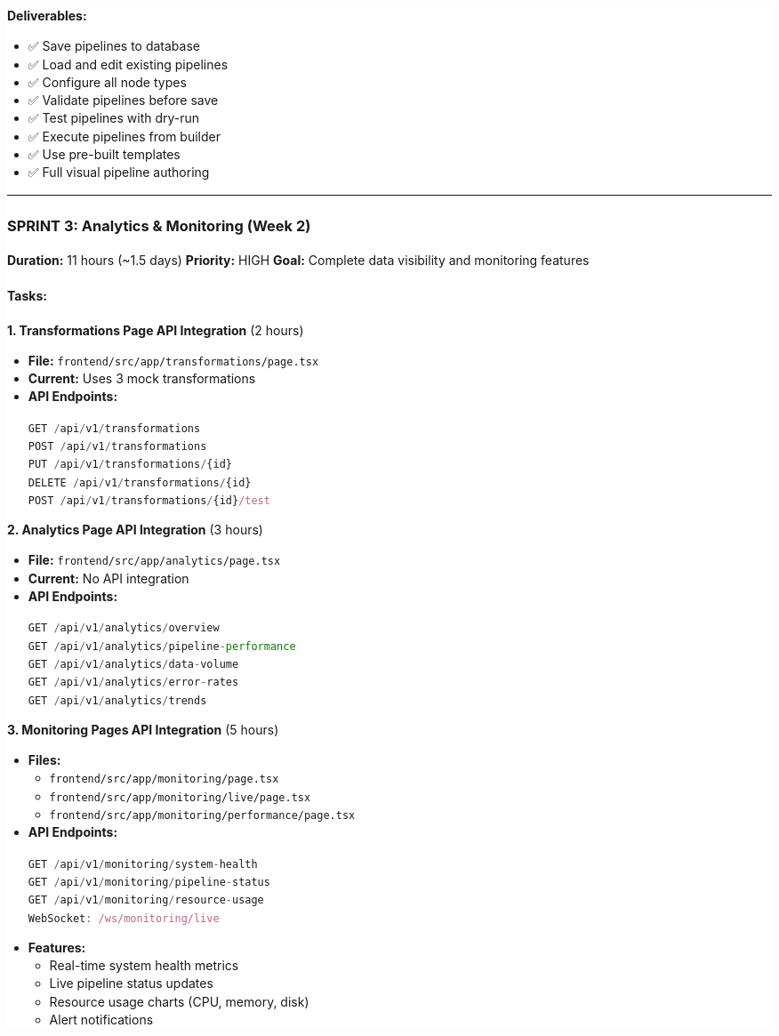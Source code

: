 **Deliverables:**
- ✅ Save pipelines to database
- ✅ Load and edit existing pipelines
- ✅ Configure all node types
- ✅ Validate pipelines before save
- ✅ Test pipelines with dry-run
- ✅ Execute pipelines from builder
- ✅ Use pre-built templates
- ✅ Full visual pipeline authoring

---

### **SPRINT 3: Analytics & Monitoring** (Week 2)
**Duration:** 11 hours (~1.5 days)
**Priority:** HIGH
**Goal:** Complete data visibility and monitoring features

#### Tasks:

**1. Transformations Page API Integration** (2 hours)
- **File:** `frontend/src/app/transformations/page.tsx`
- **Current:** Uses 3 mock transformations
- **API Endpoints:**
  ```typescript
  GET /api/v1/transformations
  POST /api/v1/transformations
  PUT /api/v1/transformations/{id}
  DELETE /api/v1/transformations/{id}
  POST /api/v1/transformations/{id}/test
  ```

**2. Analytics Page API Integration** (3 hours)
- **File:** `frontend/src/app/analytics/page.tsx`
- **Current:** No API integration
- **API Endpoints:**
  ```typescript
  GET /api/v1/analytics/overview
  GET /api/v1/analytics/pipeline-performance
  GET /api/v1/analytics/data-volume
  GET /api/v1/analytics/error-rates
  GET /api/v1/analytics/trends
  ```

**3. Monitoring Pages API Integration** (5 hours)
- **Files:**
  - `frontend/src/app/monitoring/page.tsx`
  - `frontend/src/app/monitoring/live/page.tsx`
  - `frontend/src/app/monitoring/performance/page.tsx`
- **API Endpoints:**
  ```typescript
  GET /api/v1/monitoring/system-health
  GET /api/v1/monitoring/pipeline-status
  GET /api/v1/monitoring/resource-usage
  WebSocket: /ws/monitoring/live
  ```
- **Features:**
  - Real-time system health metrics
  - Live pipeline status updates
  - Resource usage charts (CPU, memory, disk)
  - Alert notifications
